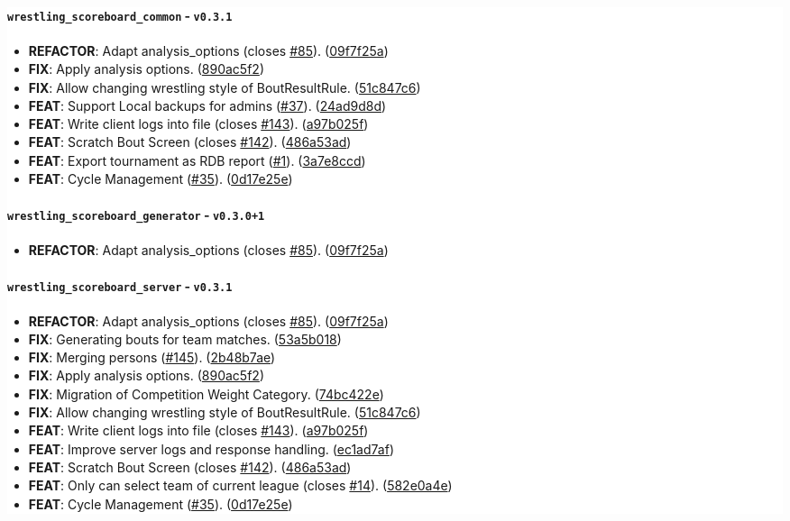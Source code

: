 #### `wrestling_scoreboard_common` - `v0.3.1`

 - **REFACTOR**: Adapt analysis_options (closes [#85](https://github.com/Oberhauser-dev/wrestling_scoreboard/issues/85)). ([09f7f25a](https://github.com/Oberhauser-dev/wrestling_scoreboard/commit/09f7f25abad009716a604888d2a7b106ce4238a8))
 - **FIX**: Apply analysis options. ([890ac5f2](https://github.com/Oberhauser-dev/wrestling_scoreboard/commit/890ac5f2680bfd41dfd492a926d6b41ff813036e))
 - **FIX**: Allow changing wrestling style of BoutResultRule. ([51c847c6](https://github.com/Oberhauser-dev/wrestling_scoreboard/commit/51c847c6bed272219d48da9f7df0df9424389106))
 - **FEAT**: Support Local backups for admins ([#37](https://github.com/Oberhauser-dev/wrestling_scoreboard/issues/37)). ([24ad9d8d](https://github.com/Oberhauser-dev/wrestling_scoreboard/commit/24ad9d8da312adf02f8281145f2b53f4a374c714))
 - **FEAT**: Write client logs into file (closes [#143](https://github.com/Oberhauser-dev/wrestling_scoreboard/issues/143)). ([a97b025f](https://github.com/Oberhauser-dev/wrestling_scoreboard/commit/a97b025f31a2a99e8b593641f776c09f8ce348e0))
 - **FEAT**: Scratch Bout Screen (closes [#142](https://github.com/Oberhauser-dev/wrestling_scoreboard/issues/142)). ([486a53ad](https://github.com/Oberhauser-dev/wrestling_scoreboard/commit/486a53ad369976db789f749463af6dbb3f3d6422))
 - **FEAT**: Export tournament as RDB report ([#1](https://github.com/Oberhauser-dev/wrestling_scoreboard/issues/1)). ([3a7e8ccd](https://github.com/Oberhauser-dev/wrestling_scoreboard/commit/3a7e8ccdde1231b75bef2003762e9ad1229babcc))
 - **FEAT**: Cycle Management ([#35](https://github.com/Oberhauser-dev/wrestling_scoreboard/issues/35)). ([0d17e25e](https://github.com/Oberhauser-dev/wrestling_scoreboard/commit/0d17e25e8b83674d2b33291b0e57fa7c0779ede4))

#### `wrestling_scoreboard_generator` - `v0.3.0+1`

 - **REFACTOR**: Adapt analysis_options (closes [#85](https://github.com/Oberhauser-dev/wrestling_scoreboard/issues/85)). ([09f7f25a](https://github.com/Oberhauser-dev/wrestling_scoreboard/commit/09f7f25abad009716a604888d2a7b106ce4238a8))

#### `wrestling_scoreboard_server` - `v0.3.1`

 - **REFACTOR**: Adapt analysis_options (closes [#85](https://github.com/Oberhauser-dev/wrestling_scoreboard/issues/85)). ([09f7f25a](https://github.com/Oberhauser-dev/wrestling_scoreboard/commit/09f7f25abad009716a604888d2a7b106ce4238a8))
 - **FIX**: Generating bouts for team matches. ([53a5b018](https://github.com/Oberhauser-dev/wrestling_scoreboard/commit/53a5b0188e1ae4b964b83bbacf52e1564a277f1f))
 - **FIX**: Merging persons ([#145](https://github.com/Oberhauser-dev/wrestling_scoreboard/issues/145)). ([2b48b7ae](https://github.com/Oberhauser-dev/wrestling_scoreboard/commit/2b48b7ae91386013a67e0e2f6472604358eb9561))
 - **FIX**: Apply analysis options. ([890ac5f2](https://github.com/Oberhauser-dev/wrestling_scoreboard/commit/890ac5f2680bfd41dfd492a926d6b41ff813036e))
 - **FIX**: Migration of Competition Weight Category. ([74bc422e](https://github.com/Oberhauser-dev/wrestling_scoreboard/commit/74bc422ec1703a0442990fba58c0cfa7c4bbdc2a))
 - **FIX**: Allow changing wrestling style of BoutResultRule. ([51c847c6](https://github.com/Oberhauser-dev/wrestling_scoreboard/commit/51c847c6bed272219d48da9f7df0df9424389106))
 - **FEAT**: Write client logs into file (closes [#143](https://github.com/Oberhauser-dev/wrestling_scoreboard/issues/143)). ([a97b025f](https://github.com/Oberhauser-dev/wrestling_scoreboard/commit/a97b025f31a2a99e8b593641f776c09f8ce348e0))
 - **FEAT**: Improve server logs and response handling. ([ec1ad7af](https://github.com/Oberhauser-dev/wrestling_scoreboard/commit/ec1ad7afa7c210115b66e05d22c62ad3db82295f))
 - **FEAT**: Scratch Bout Screen (closes [#142](https://github.com/Oberhauser-dev/wrestling_scoreboard/issues/142)). ([486a53ad](https://github.com/Oberhauser-dev/wrestling_scoreboard/commit/486a53ad369976db789f749463af6dbb3f3d6422))
 - **FEAT**: Only can select team of current league (closes [#14](https://github.com/Oberhauser-dev/wrestling_scoreboard/issues/14)). ([582e0a4e](https://github.com/Oberhauser-dev/wrestling_scoreboard/commit/582e0a4e2ba8f61e63e5e0cb0b33d705acbcb2f1))
 - **FEAT**: Cycle Management ([#35](https://github.com/Oberhauser-dev/wrestling_scoreboard/issues/35)). ([0d17e25e](https://github.com/Oberhauser-dev/wrestling_scoreboard/commit/0d17e25e8b83674d2b33291b0e57fa7c0779ede4))
